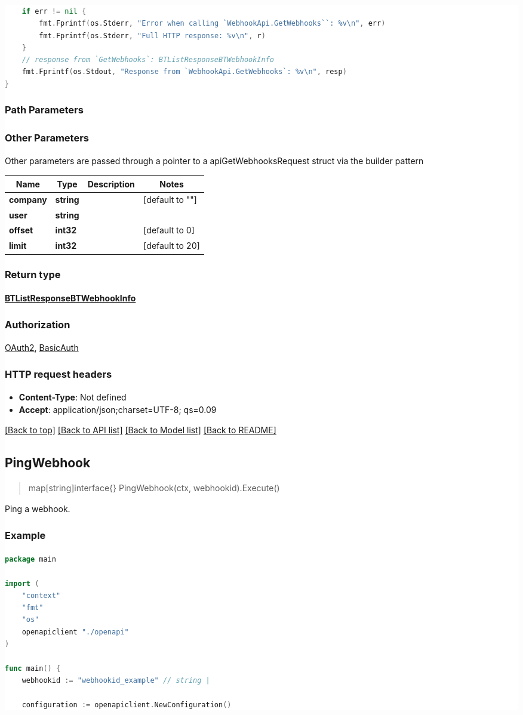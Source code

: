 ```go
    if err != nil {
        fmt.Fprintf(os.Stderr, "Error when calling `WebhookApi.GetWebhooks``: %v\n", err)
        fmt.Fprintf(os.Stderr, "Full HTTP response: %v\n", r)
    }
    // response from `GetWebhooks`: BTListResponseBTWebhookInfo
    fmt.Fprintf(os.Stdout, "Response from `WebhookApi.GetWebhooks`: %v\n", resp)
}
```

### Path Parameters



### Other Parameters

Other parameters are passed through a pointer to a apiGetWebhooksRequest struct via the builder pattern


Name | Type | Description  | Notes
------------- | ------------- | ------------- | -------------
 **company** | **string** |  | [default to &quot;&quot;]
 **user** | **string** |  | 
 **offset** | **int32** |  | [default to 0]
 **limit** | **int32** |  | [default to 20]

### Return type

[**BTListResponseBTWebhookInfo**](BTListResponseBTWebhookInfo.md)

### Authorization

[OAuth2](../README.md#OAuth2), [BasicAuth](../README.md#BasicAuth)

### HTTP request headers

- **Content-Type**: Not defined
- **Accept**: application/json;charset=UTF-8; qs=0.09

[[Back to top]](#) [[Back to API list]](../README.md#documentation-for-api-endpoints)
[[Back to Model list]](../README.md#documentation-for-models)
[[Back to README]](../README.md)


## PingWebhook

> map[string]interface{} PingWebhook(ctx, webhookid).Execute()

Ping a webhook.



### Example

```go
package main

import (
    "context"
    "fmt"
    "os"
    openapiclient "./openapi"
)

func main() {
    webhookid := "webhookid_example" // string | 

    configuration := openapiclient.NewConfiguration()
```
